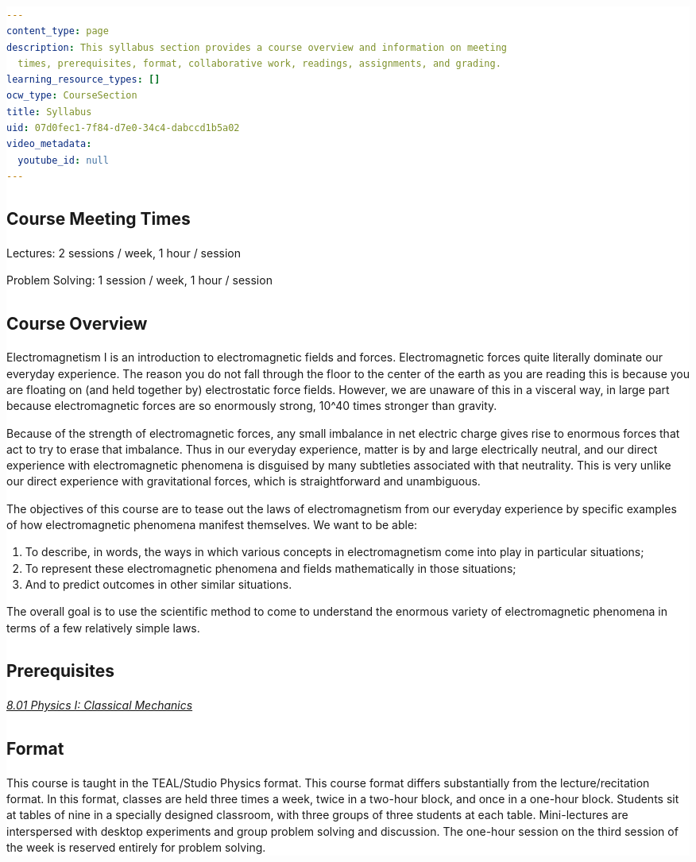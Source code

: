 ```yaml
---
content_type: page
description: This syllabus section provides a course overview and information on meeting
  times, prerequisites, format, collaborative work, readings, assignments, and grading.
learning_resource_types: []
ocw_type: CourseSection
title: Syllabus
uid: 07d0fec1-7f84-d7e0-34c4-dabccd1b5a02
video_metadata:
  youtube_id: null
---
```

## Course Meeting Times

Lectures: 2 sessions / week, 1 hour / session

Problem Solving: 1 session / week, 1 hour / session

## Course Overview

Electromagnetism I is an introduction to electromagnetic fields and forces. Electromagnetic forces quite literally dominate our everyday experience. The reason you do not fall through the floor to the center of the earth as you are reading this is because you are floating on (and held together by) electrostatic force fields. However, we are unaware of this in a visceral way, in large part because electromagnetic forces are so enormously strong, 10^40 times stronger than gravity.

Because of the strength of electromagnetic forces, any small imbalance in net electric charge gives rise to enormous forces that act to try to erase that imbalance. Thus in our everyday experience, matter is by and large electrically neutral, and our direct experience with electromagnetic phenomena is disguised by many subtleties associated with that neutrality. This is very unlike our direct experience with gravitational forces, which is straightforward and unambiguous.

The objectives of this course are to tease out the laws of electromagnetism from our everyday experience by specific examples of how electromagnetic phenomena manifest themselves. We want to be able:

1. To describe, in words, the ways in which various concepts in electromagnetism come into play in particular situations;
2. To represent these electromagnetic phenomena and fields mathematically in those situations;
3. And to predict outcomes in other similar situations.

The overall goal is to use the scientific method to come to understand the enormous variety of electromagnetic phenomena in terms of a few relatively simple laws.

## Prerequisites

[_8.01 Physics I: Classical Mechanics_](/courses/8-01sc-classical-mechanics-fall-2016) 

## Format

This course is taught in the TEAL/Studio Physics format. This course format differs substantially from the lecture/recitation format. In this format, classes are held three times a week, twice in a two-hour block, and once in a one-hour block. Students sit at tables of nine in a specially designed classroom, with three groups of three students at each table. Mini-lectures are interspersed with desktop experiments and group problem solving and discussion. The one-hour session on the third session of the week is reserved entirely for problem solving.
